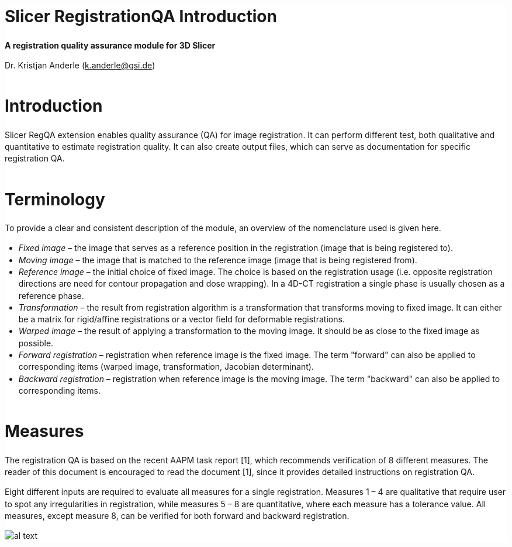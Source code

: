 # Slicer RegistrationQA Introduction

**A registration quality assurance module for 3D Slicer**

Dr. Kristjan Anderle
(k.anderle@gsi.de)

# Introduction

Slicer RegQA extension enables quality assurance (QA) for image registration. It can perform different test, both qualitative and quantitative to estimate registration quality. It can also create output files, which can serve as documentation for specific registration QA.

# Terminology

To provide a clear and consistent description of the module, an overview of the nomenclature used is given here.

- _Fixed image_ – the image that serves as a reference position in the registration (image that is being registered to).
- _Moving image_ – the image that is matched to the reference image (image that is being registered from).
- _Reference image_ – the initial choice of fixed image. The choice is based on the registration usage (i.e. opposite registration directions are need for contour propagation and dose wrapping). In a 4D-CT registration a single phase is usually chosen as a reference phase.
- _Transformation_ – the result from registration algorithm is a transformation that transforms moving to fixed image. It can either be a matrix for rigid/affine registrations or a vector field for deformable registrations.
- _Warped image_ – the result of applying a transformation to the moving image. It should be as close to the fixed image as possible.
- _Forward registration_ – registration when reference image is the fixed image. The term &quot;forward&quot; can also be applied to corresponding items (warped image, transformation, Jacobian determinant).
- _Backward registration_ – registration when reference image is the moving image. The term &quot;backward&quot; can also be applied to corresponding items.

# Measures

The registration QA is based on the recent AAPM task report [1], which recommends verification of 8 different measures. The reader of this document is encouraged to read the document [1], since it provides detailed instructions on registration QA.

Eight different inputs are required to evaluate all measures for a single registration. Measures 1 – 4 are qualitative that require user to spot any irregularities in registration, while measures 5 – 8 are quantitative, where each measure has a tolerance value. All measures, except measure 8, can be verified for both forward and backward registration.

 
![al text](https://github.com/gsi-biomotion/SlicerRegistrationQA/blob/master/Screenshots/MeasuresList.png "Measures")
